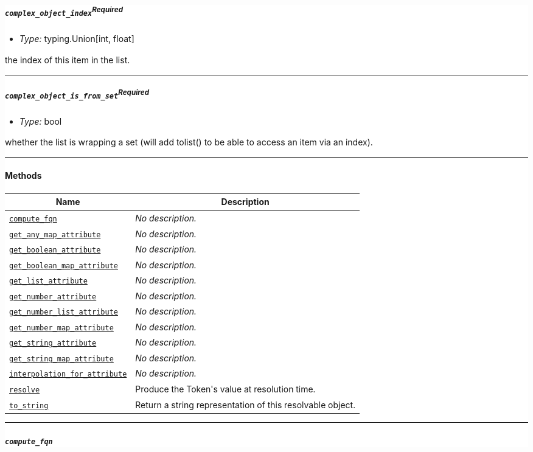 
##### `complex_object_index`<sup>Required</sup> <a name="complex_object_index" id="@cdktf/provider-mongodbatlas.dataMongodbatlasFederatedQueryLimits.DataMongodbatlasFederatedQueryLimitsResultsOutputReference.Initializer.parameter.complexObjectIndex"></a>

- *Type:* typing.Union[int, float]

the index of this item in the list.

---

##### `complex_object_is_from_set`<sup>Required</sup> <a name="complex_object_is_from_set" id="@cdktf/provider-mongodbatlas.dataMongodbatlasFederatedQueryLimits.DataMongodbatlasFederatedQueryLimitsResultsOutputReference.Initializer.parameter.complexObjectIsFromSet"></a>

- *Type:* bool

whether the list is wrapping a set (will add tolist() to be able to access an item via an index).

---

#### Methods <a name="Methods" id="Methods"></a>

| **Name** | **Description** |
| --- | --- |
| <code><a href="#@cdktf/provider-mongodbatlas.dataMongodbatlasFederatedQueryLimits.DataMongodbatlasFederatedQueryLimitsResultsOutputReference.computeFqn">compute_fqn</a></code> | *No description.* |
| <code><a href="#@cdktf/provider-mongodbatlas.dataMongodbatlasFederatedQueryLimits.DataMongodbatlasFederatedQueryLimitsResultsOutputReference.getAnyMapAttribute">get_any_map_attribute</a></code> | *No description.* |
| <code><a href="#@cdktf/provider-mongodbatlas.dataMongodbatlasFederatedQueryLimits.DataMongodbatlasFederatedQueryLimitsResultsOutputReference.getBooleanAttribute">get_boolean_attribute</a></code> | *No description.* |
| <code><a href="#@cdktf/provider-mongodbatlas.dataMongodbatlasFederatedQueryLimits.DataMongodbatlasFederatedQueryLimitsResultsOutputReference.getBooleanMapAttribute">get_boolean_map_attribute</a></code> | *No description.* |
| <code><a href="#@cdktf/provider-mongodbatlas.dataMongodbatlasFederatedQueryLimits.DataMongodbatlasFederatedQueryLimitsResultsOutputReference.getListAttribute">get_list_attribute</a></code> | *No description.* |
| <code><a href="#@cdktf/provider-mongodbatlas.dataMongodbatlasFederatedQueryLimits.DataMongodbatlasFederatedQueryLimitsResultsOutputReference.getNumberAttribute">get_number_attribute</a></code> | *No description.* |
| <code><a href="#@cdktf/provider-mongodbatlas.dataMongodbatlasFederatedQueryLimits.DataMongodbatlasFederatedQueryLimitsResultsOutputReference.getNumberListAttribute">get_number_list_attribute</a></code> | *No description.* |
| <code><a href="#@cdktf/provider-mongodbatlas.dataMongodbatlasFederatedQueryLimits.DataMongodbatlasFederatedQueryLimitsResultsOutputReference.getNumberMapAttribute">get_number_map_attribute</a></code> | *No description.* |
| <code><a href="#@cdktf/provider-mongodbatlas.dataMongodbatlasFederatedQueryLimits.DataMongodbatlasFederatedQueryLimitsResultsOutputReference.getStringAttribute">get_string_attribute</a></code> | *No description.* |
| <code><a href="#@cdktf/provider-mongodbatlas.dataMongodbatlasFederatedQueryLimits.DataMongodbatlasFederatedQueryLimitsResultsOutputReference.getStringMapAttribute">get_string_map_attribute</a></code> | *No description.* |
| <code><a href="#@cdktf/provider-mongodbatlas.dataMongodbatlasFederatedQueryLimits.DataMongodbatlasFederatedQueryLimitsResultsOutputReference.interpolationForAttribute">interpolation_for_attribute</a></code> | *No description.* |
| <code><a href="#@cdktf/provider-mongodbatlas.dataMongodbatlasFederatedQueryLimits.DataMongodbatlasFederatedQueryLimitsResultsOutputReference.resolve">resolve</a></code> | Produce the Token's value at resolution time. |
| <code><a href="#@cdktf/provider-mongodbatlas.dataMongodbatlasFederatedQueryLimits.DataMongodbatlasFederatedQueryLimitsResultsOutputReference.toString">to_string</a></code> | Return a string representation of this resolvable object. |

---

##### `compute_fqn` <a name="compute_fqn" id="@cdktf/provider-mongodbatlas.dataMongodbatlasFederatedQueryLimits.DataMongodbatlasFederatedQueryLimitsResultsOutputReference.computeFqn"></a>
